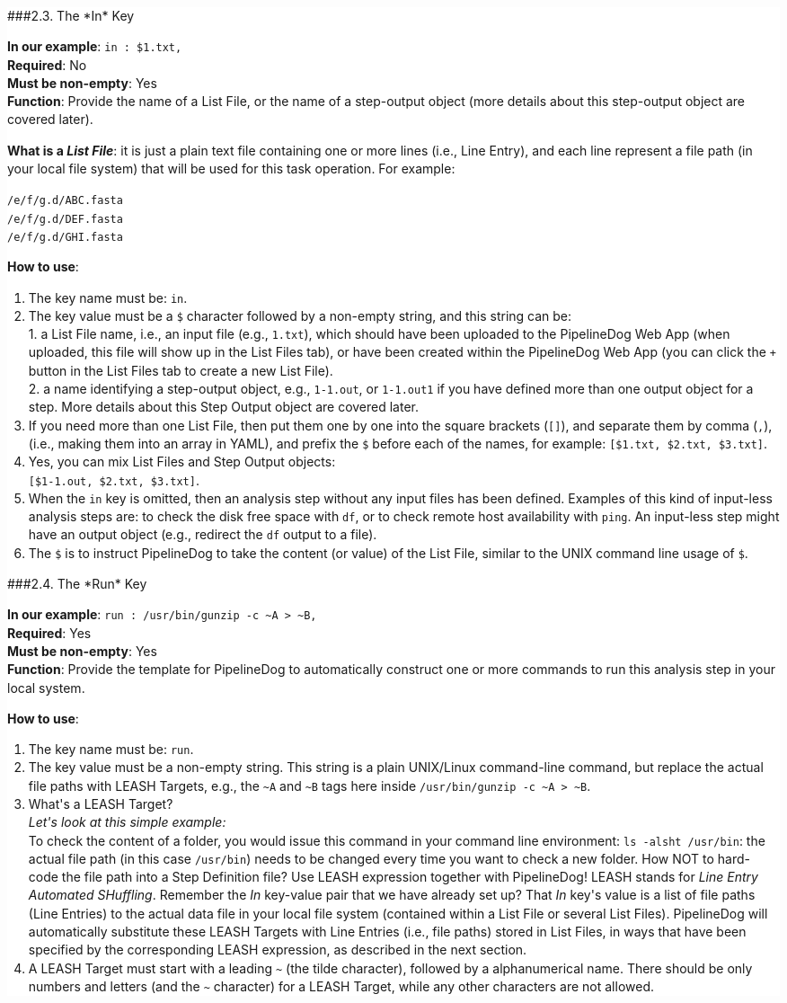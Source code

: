 <a name="2-3" />
###2.3. The *In* Key  

  __In our example__: `in : $1.txt,`  
  __Required__: No  
  __Must be non-empty__: Yes  
  __Function__: Provide the name of a List File, or the name of a step-output object (more details about this step-output object are covered later).  
  
  __What is a *List File*__: it is just a plain text file containing one or more lines (i.e., Line Entry), and each line represent a file path (in your local file system) that will be used for this task operation. For example:
```
/e/f/g.d/ABC.fasta
/e/f/g.d/DEF.fasta
/e/f/g.d/GHI.fasta
```
  
  __How to use__:  
  1. The key name must be: `in`.
  2. The key value must be a `$` character followed by a non-empty string, and this string can be:  
    1. a List File name, i.e., an input file (e.g., `1.txt`), which should have been uploaded to the PipelineDog Web App (when uploaded, this file will show up in the List Files tab), or have been created within the PipelineDog Web App (you can click the `+` button in the List Files tab to create a new List File).  
    2. a name identifying a step-output object, e.g., `1-1.out`, or `1-1.out1` if you have defined more than one output object for a step. More details about this Step Output object are covered later.     
  3. If you need more than one List File, then put them one by one into the square brackets (`[]`), and separate them by comma (`,`), (i.e., making them into an array in YAML), and prefix the `$` before each of the names, for example: `[$1.txt, $2.txt, $3.txt]`.  
  4. Yes, you can mix List Files and Step Output objects:  
`[$1-1.out, $2.txt, $3.txt]`.  
  5. When the `in` key is omitted, then an analysis step without any input files has been defined. Examples of this kind of input-less analysis steps are: to check the disk free space with `df`, or to check remote host availability with `ping`. An input-less step might have an output object (e.g., redirect the `df` output to a file).  
  6. The `$` is to instruct PipelineDog to take the content (or value) of the List File, similar to the UNIX command line usage of `$`.  

<a name="2-4" />
###2.4. The *Run* Key  

  __In our example__: `run : /usr/bin/gunzip -c ~A > ~B,`  
  __Required__: Yes  
  __Must be non-empty__: Yes  
  __Function__: Provide the template for PipelineDog to automatically construct one or more commands to run this analysis step in your local system.  
  
  __How to use__:  
  1. The key name must be: `run`.  
  2. The key value must be a non-empty string. This string is a plain UNIX/Linux command-line command, but replace the actual file paths with LEASH Targets, e.g., the `~A` and `~B` tags here inside `/usr/bin/gunzip -c ~A > ~B`.  
  3. What's a LEASH Target? <a name="LEASH-target" />  
  *Let's look at this simple example:*  
  To check the content of a folder, you would issue this command in your command line environment: `ls -alsht /usr/bin`: the actual file path (in this case `/usr/bin`) needs to be changed every time you want to check a new folder. How NOT to hard-code the file path into a Step Definition file? Use LEASH expression together with PipelineDog! LEASH stands for *Line Entry Automated SHuffling*. Remember the *In* key-value pair that we have already set up? That *In* key's value is a list of file paths (Line Entries) to the actual data file in your local file system (contained within a List File or several List Files). PipelineDog will automatically substitute these LEASH Targets with Line Entries (i.e., file paths) stored in List Files, in ways that have been specified by the corresponding LEASH expression, as described in the next section.   
  4. A LEASH Target must start with a leading `~` (the tilde character), followed by a alphanumerical name. There should be only numbers and letters (and the `~` character) for a LEASH Target, while any other characters are not allowed.  
